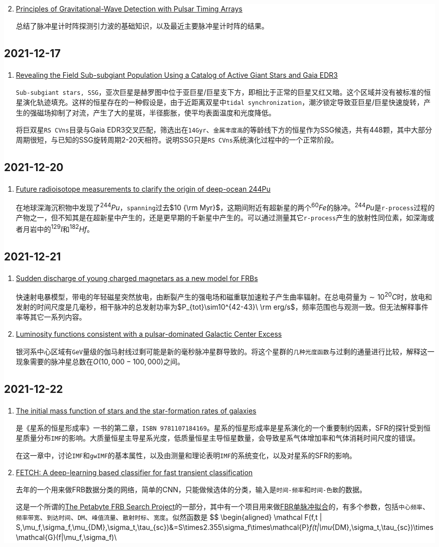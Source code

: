 2. [Principles of Gravitational-Wave Detection with Pulsar Timing Arrays](https://arxiv.org/abs/2112.08064)

   总结了脉冲星计时阵探测引力波的基础知识，以及最近主要脉冲星计时阵的结果。

## 2021-12-17

1. [Revealing the Field Sub-subgiant Population Using a Catalog of Active Giant Stars and Gaia EDR3](https://arxiv.org/abs/2112.09100)

   `Sub-subgiant stars, SSG`，亚次巨星是赫罗图中位于亚巨星/巨星支下方，即相比于正常的巨星又红又暗。这个区域并没有被标准的恒星演化轨迹填充。这样的恒星存在的一种假设是，由于近距离双星中`tidal synchronization`，潮汐锁定导致亚巨星/巨星快速旋转，产生的强磁场抑制了对流，产生了大的星斑，半径膨胀，使平均表面温度和光度降低。

   将巨双星`RS CVns`目录与Gaia EDR3交叉匹配，筛选出在`14Gyr`、`金属丰度高`的等龄线下方的恒星作为SSG候选，共有448颗，其中大部分周期很短，与已知的SSG旋转周期2-20天相符。说明SSG只是`RS CVns`系统演化过程中的一个正常阶段。

## 2021-12-20

1. [Future radioisotope measurements to clarify the origin of deep-ocean 244Pu](https://arxiv.org/abs/2112.09607)

   在地球深海沉积物中发现了$^{244}Pu$，`spanning`过去$10 {\rm Myr}$，这期间附近有超新星的两个$^{60}Fe$的脉冲。$^{244}Pu$是`r-process`过程的产物之一，但不知其是在超新星中产生的，还是更早期的千新星中产生的。可以通过测量其它`r-process`产生的放射性同位素，如深海或者月岩中的$^{129}I$和$^{182}Hf$。

## 2021-12-21

1. [Sudden discharge of young charged magnetars as a new model for FRBs](https://arxiv.org/abs/2112.09782)

   快速射电暴模型，带电的年轻磁星突然放电，由断裂产生的强电场和磁重联加速粒子产生曲率辐射。在总电荷量为$\sim10^{20}C$时，放电和发射的时间尺度是几毫秒，相干脉冲的总发射功率为$P_{tot}\sim10^{42-43}\ \rm erg/s$，频率范围也与观测一致。但无法解释事件率等其它一系列内容。

2. [Luminosity functions consistent with a pulsar-dominated Galactic Center Excess](https://arxiv.org/abs/2112.09699)

   银河系中心区域有`GeV`量级的伽马射线过剩可能是新的毫秒脉冲星群导致的。将这个星群的`几种光度函数`与过剩的通量进行比较，解释这一现象需要的脉冲星总数在$O(10,000-100,000)$之间。

## 2021-12-22

1. [The initial mass function of stars and the star-formation rates of galaxies](https://arxiv.org/abs/2112.10788)

   是《星系的恒星形成率》一书的第二章，`ISBN 9781107184169`。星系的恒星形成率是星系演化的一个重要制约因素，SFR的探针受到恒星质量分布`IMF`的影响。大质量恒星主导星系光度，低质量恒星主导恒星数量，会导致星系气体增加率和气体消耗时间尺度的错误。

   在这一章中，讨论`IMF`和`gwIMF`的基本属性，以及由测量和理论表明`IMF`的系统变化，以及对星系的SFR的影响。

2. [FETCH: A deep-learning based classifier for fast transient classification](https://arxiv.org/abs/1902.06343)

   去年的一个用来做FRB数据分类的网络，简单的CNN，只能做候选体的分类，输入是`时间-频率`和`时间-色散`的数据。

   这是一个所谓的[The Petabyte FRB Search Project](https://github.com/thepetabyteproject)的一部分，其中有一个项目用来做[FBR单脉冲拟合](https://github.com/thepetabyteproject/burstfit)的，有多个参数，包括`中心频率`、`频率带宽`、`到达时间`、`DM`、`峰值流量`、`散射时标`、`宽度`。似然函数是
   $$
   \begin{aligned}
   \mathcal F(f,t | S,\mu_f,\sigma_f,\mu_{DM},\sigma_t,\tau_{sc})&=S\times2.355\sigma_f\times\mathcal{P}_f(t|\mu_{DM},\sigma_t,\tau_{sc})\times\mathcal{G}(f|\mu_f,\sigma_f)\\
   